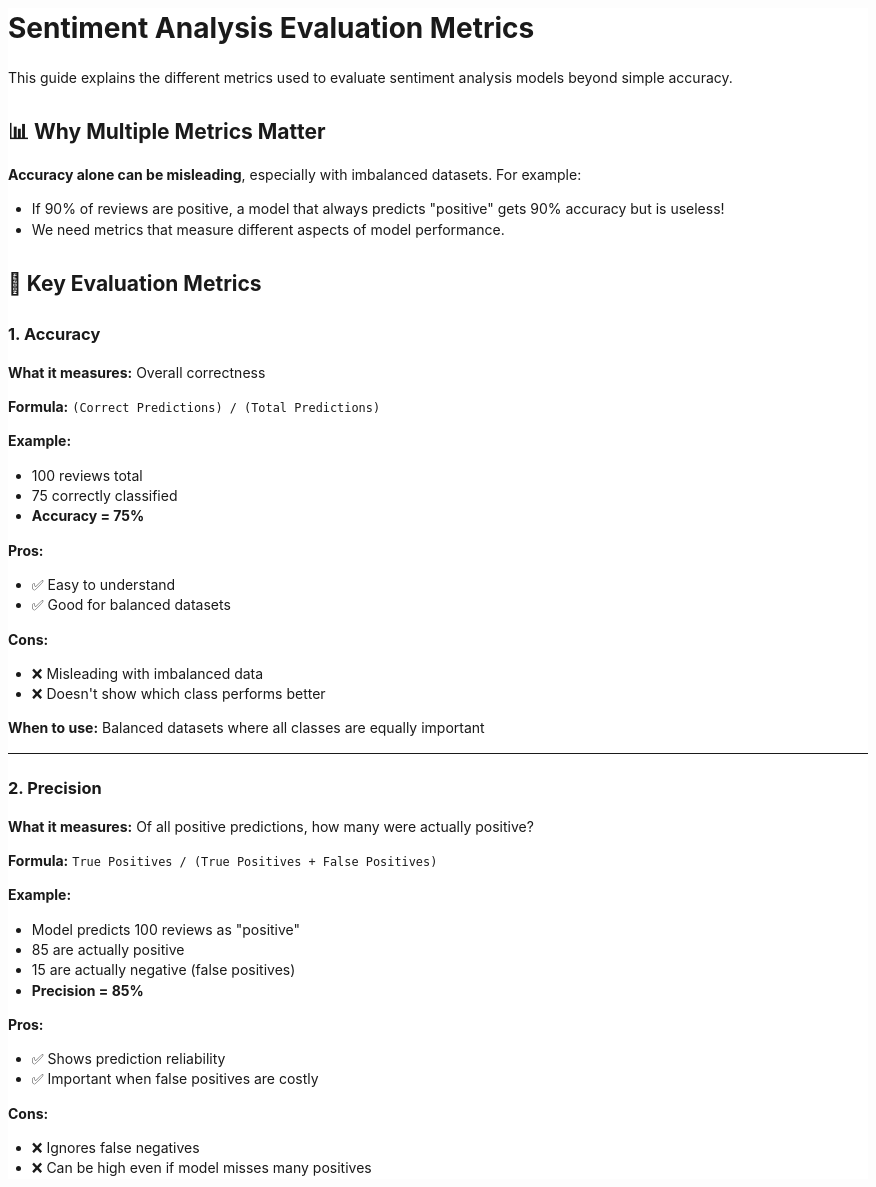 # Sentiment Analysis Evaluation Metrics

This guide explains the different metrics used to evaluate sentiment analysis models beyond simple accuracy.

## 📊 Why Multiple Metrics Matter

**Accuracy alone can be misleading**, especially with imbalanced datasets. For example:
- If 90% of reviews are positive, a model that always predicts "positive" gets 90% accuracy but is useless!
- We need metrics that measure different aspects of model performance.

## 🎯 Key Evaluation Metrics

### 1. Accuracy
**What it measures:** Overall correctness

**Formula:** `(Correct Predictions) / (Total Predictions)`

**Example:**
- 100 reviews total
- 75 correctly classified
- **Accuracy = 75%**

**Pros:**
- ✅ Easy to understand
- ✅ Good for balanced datasets

**Cons:**
- ❌ Misleading with imbalanced data
- ❌ Doesn't show which class performs better

**When to use:** Balanced datasets where all classes are equally important

---

### 2. Precision
**What it measures:** Of all positive predictions, how many were actually positive?

**Formula:** `True Positives / (True Positives + False Positives)`

**Example:**
- Model predicts 100 reviews as "positive"
- 85 are actually positive
- 15 are actually negative (false positives)
- **Precision = 85%**

**Pros:**
- ✅ Shows prediction reliability
- ✅ Important when false positives are costly

**Cons:**
- ❌ Ignores false negatives
- ❌ Can be high even if model misses many positives
